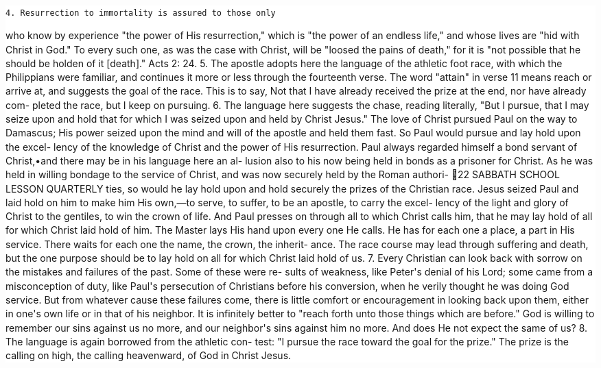    4. Resurrection to immortality is assured to those only
who know by experience "the power of His resurrection,"
which is "the power of an endless life," and whose lives are
"hid with Christ in God." To every such one, as was the case
with Christ, will be "loosed the pains of death," for it is "not
possible that he should be holden of it [death]." Acts 2: 24.
    5. The apostle adopts here the language of the athletic
foot race, with which the Philippians were familiar, and
continues it more or less through the fourteenth verse. The
 word "attain" in verse 11 means reach or arrive at, and
suggests the goal of the race. This is to say, Not that I have
already received the prize at the end, nor have already com-
 pleted the race, but I keep on pursuing.
    6. The language here suggests the chase, reading literally,
"But I pursue, that I may seize upon and hold that for which
 I was seized upon and held by Christ Jesus." The love of
 Christ pursued Paul on the way to Damascus; His power
 seized upon the mind and will of the apostle and held them
 fast. So Paul would pursue and lay hold upon the excel-
 lency of the knowledge of Christ and the power of His
 resurrection. Paul always regarded himself a bond servant
 of Christ,•and there may be in his language here an al-
 lusion also to his now being held in bonds as a prisoner for
 Christ. As he was held in willing bondage to the service of
 Christ, and was now securely held by the Roman authori-
22         SABBATH SCHOOL LESSON QUARTERLY
ties, so would he lay hold upon and hold securely the prizes
of the Christian race.
    Jesus seized Paul and laid hold on him to make him His
own,—to serve, to suffer, to be an apostle, to carry the excel-
lency of the light and glory of Christ to the gentiles, to win
the crown of life. And Paul presses on through all to which
Christ calls him, that he may lay hold of all for which Christ
laid hold of him. The Master lays His hand upon every one
He calls. He has for each one a place, a part in His service.
There waits for each one the name, the crown, the inherit-
ance. The race course may lead through suffering and death,
but the one purpose should be to lay hold on all for which
Christ laid hold of us.
    7. Every Christian can look back with sorrow on the
mistakes and failures of the past. Some of these were re-
sults of weakness, like Peter's denial of his Lord; some came
from a misconception of duty, like Paul's persecution of
Christians before his conversion, when he verily thought he
was doing God service. But from whatever cause these
failures come, there is little comfort or encouragement in
looking back upon them, either in one's own life or in that
of his neighbor. It is infinitely better to "reach forth unto
those things which are before." God is willing to remember
our sins against us no more, and our neighbor's sins against
him no more. And does He not expect the same of us?
    8. The language is again borrowed from the athletic con-
test: "I pursue the race toward the goal for the prize."
The prize is the calling on high, the calling heavenward, of
God in Christ Jesus.

